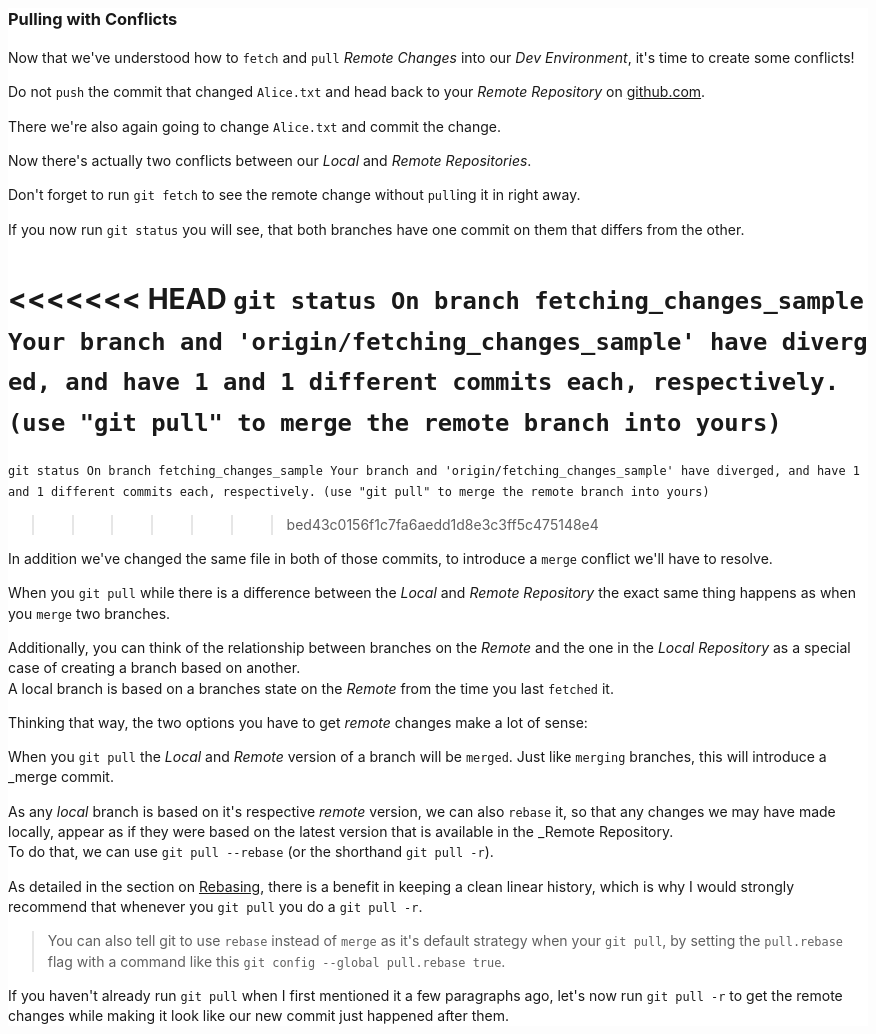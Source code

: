 ### [](#pulling-with-conflicts)Pulling with Conflicts

Now that we've understood how to `fetch` and `pull` _Remote Changes_ into our _Dev Environment_, it's time to create some conflicts!

Do not `push` the commit that changed `Alice.txt` and head back to your _Remote Repository_ on [github.com](https://www.github.com/).

There we're also again going to change `Alice.txt` and commit the change.

Now there's actually two conflicts between our _Local_ and _Remote Repositories_.

Don't forget to run `git fetch` to see the remote change without `pull`ing it in right away.

If you now run `git status` you will see, that both branches have one commit on them that differs from the other.

<<<<<<< HEAD
` git status On branch fetching_changes_sample Your branch and 'origin/fetching_changes_sample' have diverged, and have 1 and 1 different commits each, respectively. (use "git pull" to merge the remote branch into yours) `
=======
`git status On branch fetching_changes_sample Your branch and 'origin/fetching_changes_sample' have diverged, and have 1 and 1 different commits each, respectively. (use "git pull" to merge the remote branch into yours)`

> > > > > > > bed43c0156f1c7fa6aedd1d8e3c3ff5c475148e4

In addition we've changed the same file in both of those commits, to introduce a `merge` conflict we'll have to resolve.

When you `git pull` while there is a difference between the _Local_ and _Remote Repository_ the exact same thing happens as when you `merge` two branches.

Additionally, you can think of the relationship between branches on the _Remote_ and the one in the _Local Repository_ as a special case of creating a branch based on another.  
A local branch is based on a branches state on the _Remote_ from the time you last `fetched` it.

Thinking that way, the two options you have to get _remote_ changes make a lot of sense:

When you `git pull` the _Local_ and _Remote_ version of a branch will be `merged`. Just like `merging` branches, this will introduce a \_merge commit.

As any _local_ branch is based on it's respective _remote_ version, we can also `rebase` it, so that any changes we may have made locally, appear as if they were based on the latest version that is available in the \_Remote Repository.  
To do that, we can use `git pull --rebase` (or the shorthand `git pull -r`).

As detailed in the section on [Rebasing](#rebasing), there is a benefit in keeping a clean linear history, which is why I would strongly recommend that whenever you `git pull` you do a `git pull -r`.

> You can also tell git to use `rebase` instead of `merge` as it's default strategy when your `git pull`, by setting the `pull.rebase` flag with a command like this `git config --global pull.rebase true`.

If you haven't already run `git pull` when I first mentioned it a few paragraphs ago, let's now run `git pull -r` to get the remote changes while making it look like our new commit just happened after them.
